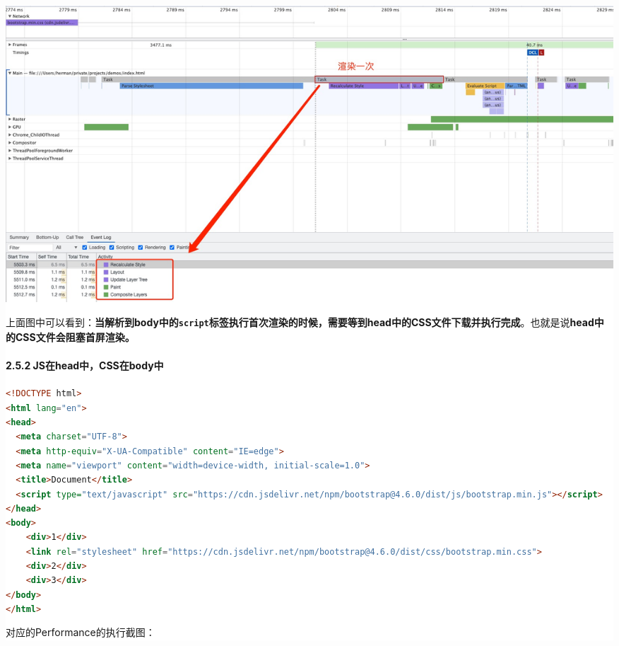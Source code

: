 ![css_in_head_js_in_body02](./images/css_in_head_js_in_body02.jpg)

上面图中可以看到：**当解析到body中的`script`标签执行首次渲染的时候，需要等到head中的CSS文件下载并执行完成**。也就是说**head中的CSS文件会阻塞首屏渲染。**



#### 2.5.2 JS在head中，CSS在body中

```html
<!DOCTYPE html>
<html lang="en">
<head>
  <meta charset="UTF-8">
  <meta http-equiv="X-UA-Compatible" content="IE=edge">
  <meta name="viewport" content="width=device-width, initial-scale=1.0">
  <title>Document</title>
  <script type="text/javascript" src="https://cdn.jsdelivr.net/npm/bootstrap@4.6.0/dist/js/bootstrap.min.js"></script>
</head>
<body>
    <div>1</div>
  	<link rel="stylesheet" href="https://cdn.jsdelivr.net/npm/bootstrap@4.6.0/dist/css/bootstrap.min.css">
    <div>2</div>
    <div>3</div>
</body>
</html>
```

对应的Performance的执行截图：
